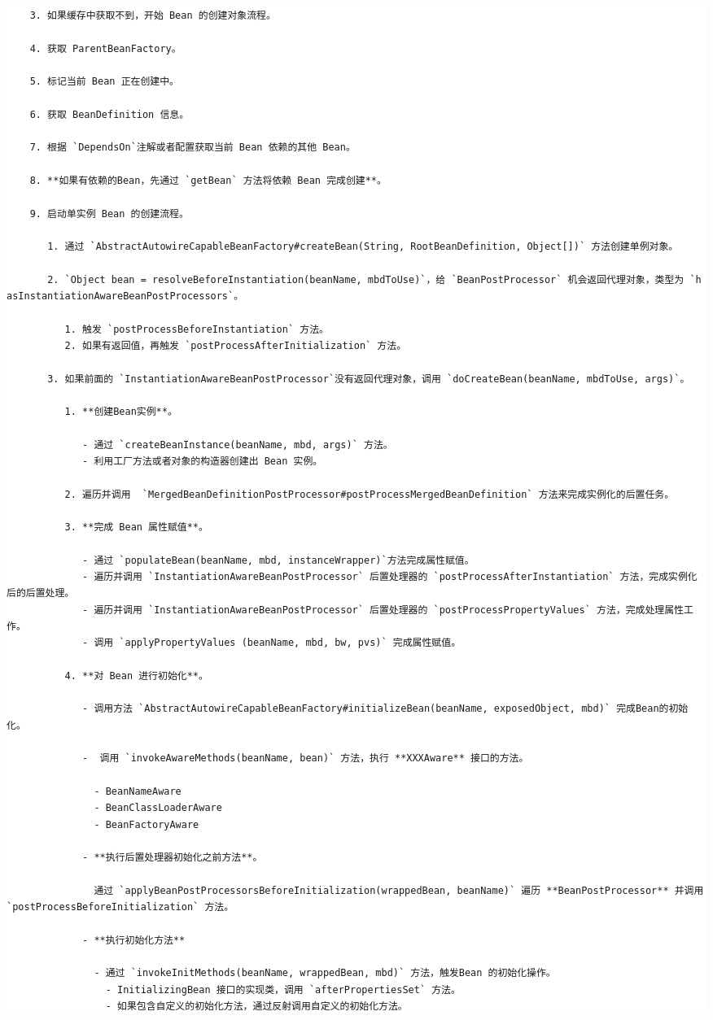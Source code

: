         3. 如果缓存中获取不到，开始 Bean 的创建对象流程。

        4. 获取 ParentBeanFactory。

        5. 标记当前 Bean 正在创建中。

        6. 获取 BeanDefinition 信息。

        7. 根据 `DependsOn`注解或者配置获取当前 Bean 依赖的其他 Bean。

        8. **如果有依赖的Bean，先通过 `getBean` 方法将依赖 Bean 完成创建**。

        9. 启动单实例 Bean 的创建流程。

           1. 通过 `AbstractAutowireCapableBeanFactory#createBean(String, RootBeanDefinition, Object[])` 方法创建单例对象。

           2. `Object bean = resolveBeforeInstantiation(beanName, mbdToUse)`，给 `BeanPostProcessor` 机会返回代理对象，类型为 `hasInstantiationAwareBeanPostProcessors`。

              1. 触发 `postProcessBeforeInstantiation` 方法。
              2. 如果有返回值，再触发 `postProcessAfterInitialization` 方法。

           3. 如果前面的 `InstantiationAwareBeanPostProcessor`没有返回代理对象，调用 `doCreateBean(beanName, mbdToUse, args)`。

              1. **创建Bean实例**。

                 - 通过 `createBeanInstance(beanName, mbd, args)` 方法。
                 - 利用工厂方法或者对象的构造器创建出 Bean 实例。

              2. 遍历并调用  `MergedBeanDefinitionPostProcessor#postProcessMergedBeanDefinition` 方法来完成实例化的后置任务。

              3. **完成 Bean 属性赋值**。

                 - 通过 `populateBean(beanName, mbd, instanceWrapper)`方法完成属性赋值。
                 - 遍历并调用 `InstantiationAwareBeanPostProcessor` 后置处理器的 `postProcessAfterInstantiation` 方法，完成实例化后的后置处理。
                 - 遍历并调用 `InstantiationAwareBeanPostProcessor` 后置处理器的 `postProcessPropertyValues` 方法，完成处理属性工作。
                 - 调用 `applyPropertyValues (beanName, mbd, bw, pvs)` 完成属性赋值。

              4. **对 Bean 进行初始化**。

                 - 调用方法 `AbstractAutowireCapableBeanFactory#initializeBean(beanName, exposedObject, mbd)` 完成Bean的初始化。

                 -  调用 `invokeAwareMethods(beanName, bean)` 方法，执行 **XXXAware** 接口的方法。

                   - BeanNameAware
                   - BeanClassLoaderAware
                   - BeanFactoryAware

                 - **执行后置处理器初始化之前方法**。

                   通过 `applyBeanPostProcessorsBeforeInitialization(wrappedBean, beanName)` 遍历 **BeanPostProcessor** 并调用 `postProcessBeforeInitialization` 方法。

                 - **执行初始化方法**

                   - 通过 `invokeInitMethods(beanName, wrappedBean, mbd)` 方法，触发Bean 的初始化操作。
                     - InitializingBean 接口的实现类，调用 `afterPropertiesSet` 方法。
                     - 如果包含自定义的初始化方法，通过反射调用自定义的初始化方法。
